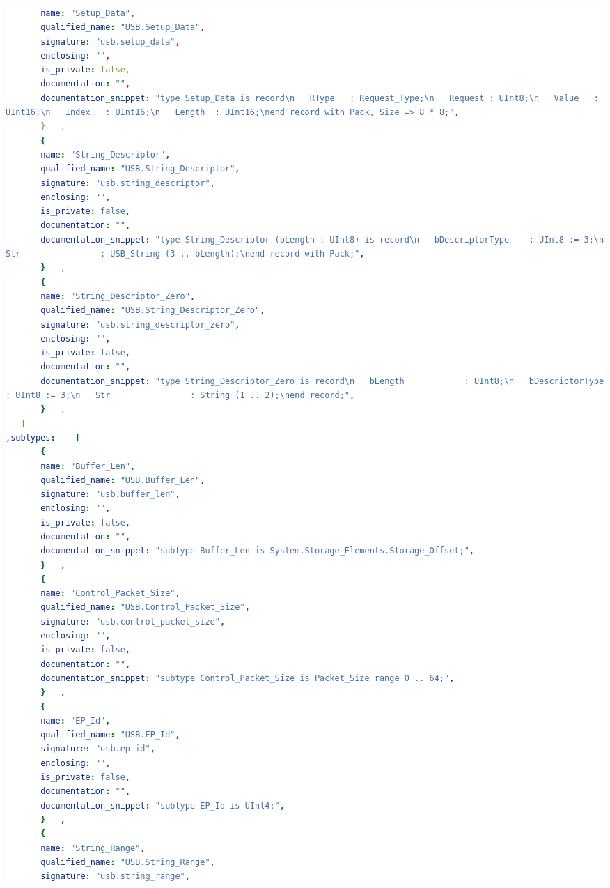 ```yaml
       name: "Setup_Data",
       qualified_name: "USB.Setup_Data",
       signature: "usb.setup_data",
       enclosing: "",
       is_private: false,
       documentation: "",
       documentation_snippet: "type Setup_Data is record\n   RType   : Request_Type;\n   Request : UInt8;\n   Value   : UInt16;\n   Index   : UInt16;\n   Length  : UInt16;\nend record with Pack, Size => 8 * 8;",
       }   ,
       {
       name: "String_Descriptor",
       qualified_name: "USB.String_Descriptor",
       signature: "usb.string_descriptor",
       enclosing: "",
       is_private: false,
       documentation: "",
       documentation_snippet: "type String_Descriptor (bLength : UInt8) is record\n   bDescriptorType    : UInt8 := 3;\n   Str                : USB_String (3 .. bLength);\nend record with Pack;",
       }   ,
       {
       name: "String_Descriptor_Zero",
       qualified_name: "USB.String_Descriptor_Zero",
       signature: "usb.string_descriptor_zero",
       enclosing: "",
       is_private: false,
       documentation: "",
       documentation_snippet: "type String_Descriptor_Zero is record\n   bLength            : UInt8;\n   bDescriptorType    : UInt8 := 3;\n   Str                : String (1 .. 2);\nend record;",
       }   ,
   ]
,subtypes:    [
       {
       name: "Buffer_Len",
       qualified_name: "USB.Buffer_Len",
       signature: "usb.buffer_len",
       enclosing: "",
       is_private: false,
       documentation: "",
       documentation_snippet: "subtype Buffer_Len is System.Storage_Elements.Storage_Offset;",
       }   ,
       {
       name: "Control_Packet_Size",
       qualified_name: "USB.Control_Packet_Size",
       signature: "usb.control_packet_size",
       enclosing: "",
       is_private: false,
       documentation: "",
       documentation_snippet: "subtype Control_Packet_Size is Packet_Size range 0 .. 64;",
       }   ,
       {
       name: "EP_Id",
       qualified_name: "USB.EP_Id",
       signature: "usb.ep_id",
       enclosing: "",
       is_private: false,
       documentation: "",
       documentation_snippet: "subtype EP_Id is UInt4;",
       }   ,
       {
       name: "String_Range",
       qualified_name: "USB.String_Range",
       signature: "usb.string_range",
```